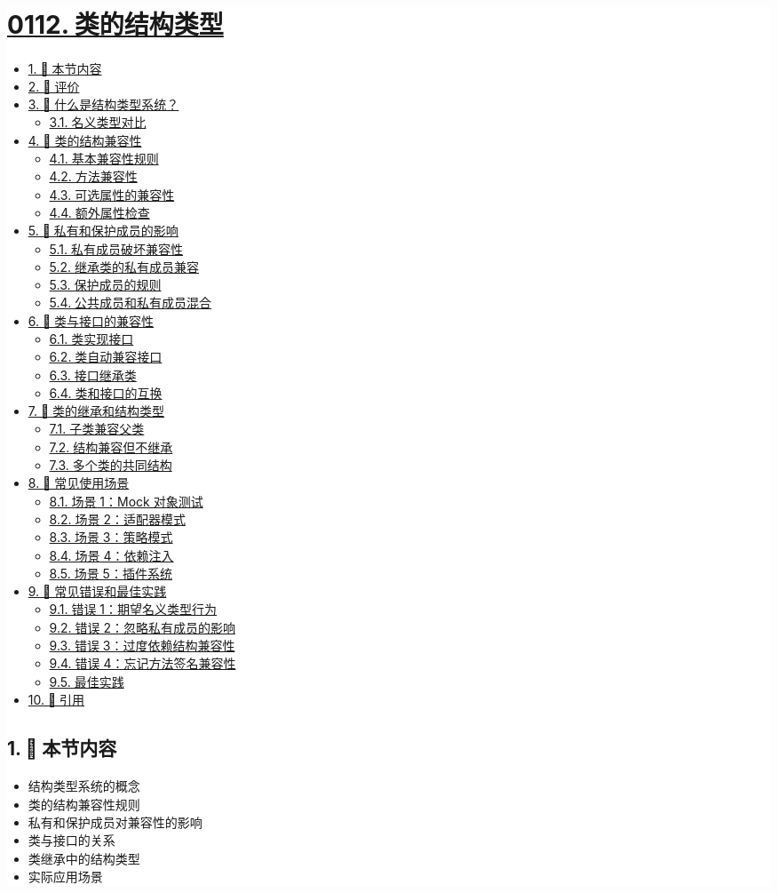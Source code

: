 # [0112. 类的结构类型](https://github.com/tnotesjs/TNotes.typescript/tree/main/notes/0112.%20%E7%B1%BB%E7%9A%84%E7%BB%93%E6%9E%84%E7%B1%BB%E5%9E%8B)



- [1. 🎯 本节内容](#1--本节内容)
- [2. 🫧 评价](#2--评价)
- [3. 🤔 什么是结构类型系统？](#3--什么是结构类型系统)
  - [3.1. 名义类型对比](#31-名义类型对比)
- [4. 🤔 类的结构兼容性](#4--类的结构兼容性)
  - [4.1. 基本兼容性规则](#41-基本兼容性规则)
  - [4.2. 方法兼容性](#42-方法兼容性)
  - [4.3. 可选属性的兼容性](#43-可选属性的兼容性)
  - [4.4. 额外属性检查](#44-额外属性检查)
- [5. 🤔 私有和保护成员的影响](#5--私有和保护成员的影响)
  - [5.1. 私有成员破坏兼容性](#51-私有成员破坏兼容性)
  - [5.2. 继承类的私有成员兼容](#52-继承类的私有成员兼容)
  - [5.3. 保护成员的规则](#53-保护成员的规则)
  - [5.4. 公共成员和私有成员混合](#54-公共成员和私有成员混合)
- [6. 🤔 类与接口的兼容性](#6--类与接口的兼容性)
  - [6.1. 类实现接口](#61-类实现接口)
  - [6.2. 类自动兼容接口](#62-类自动兼容接口)
  - [6.3. 接口继承类](#63-接口继承类)
  - [6.4. 类和接口的互换](#64-类和接口的互换)
- [7. 🤔 类的继承和结构类型](#7--类的继承和结构类型)
  - [7.1. 子类兼容父类](#71-子类兼容父类)
  - [7.2. 结构兼容但不继承](#72-结构兼容但不继承)
  - [7.3. 多个类的共同结构](#73-多个类的共同结构)
- [8. 🤔 常见使用场景](#8--常见使用场景)
  - [8.1. 场景 1：Mock 对象测试](#81-场景-1mock-对象测试)
  - [8.2. 场景 2：适配器模式](#82-场景-2适配器模式)
  - [8.3. 场景 3：策略模式](#83-场景-3策略模式)
  - [8.4. 场景 4：依赖注入](#84-场景-4依赖注入)
  - [8.5. 场景 5：插件系统](#85-场景-5插件系统)
- [9. 🤔 常见错误和最佳实践](#9--常见错误和最佳实践)
  - [9.1. 错误 1：期望名义类型行为](#91-错误-1期望名义类型行为)
  - [9.2. 错误 2：忽略私有成员的影响](#92-错误-2忽略私有成员的影响)
  - [9.3. 错误 3：过度依赖结构兼容性](#93-错误-3过度依赖结构兼容性)
  - [9.4. 错误 4：忘记方法签名兼容性](#94-错误-4忘记方法签名兼容性)
  - [9.5. 最佳实践](#95-最佳实践)
- [10. 🔗 引用](#10--引用)



## 1. 🎯 本节内容

- 结构类型系统的概念
- 类的结构兼容性规则
- 私有和保护成员对兼容性的影响
- 类与接口的关系
- 类继承中的结构类型
- 实际应用场景
